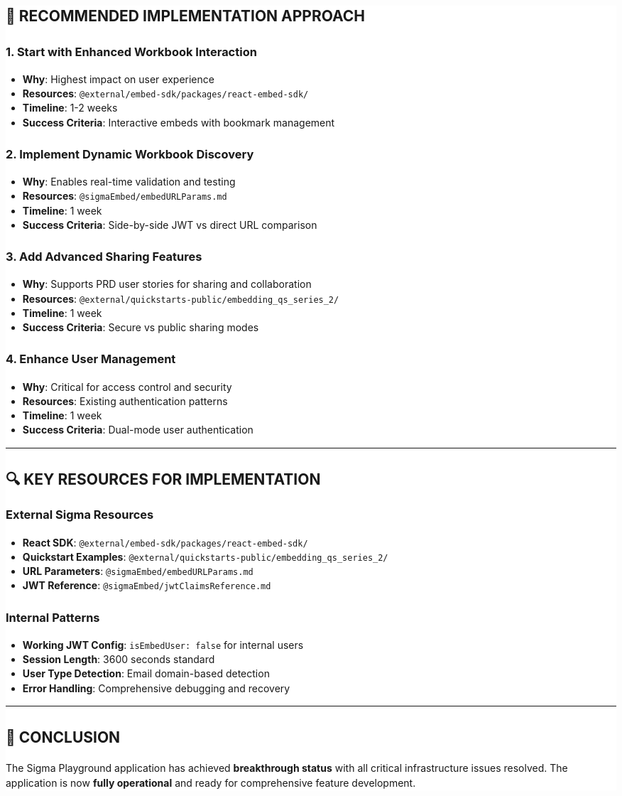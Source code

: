 
## 🎯 **RECOMMENDED IMPLEMENTATION APPROACH**

### **1. Start with Enhanced Workbook Interaction**
- **Why**: Highest impact on user experience
- **Resources**: `@external/embed-sdk/packages/react-embed-sdk/`
- **Timeline**: 1-2 weeks
- **Success Criteria**: Interactive embeds with bookmark management

### **2. Implement Dynamic Workbook Discovery**
- **Why**: Enables real-time validation and testing
- **Resources**: `@sigmaEmbed/embedURLParams.md`
- **Timeline**: 1 week
- **Success Criteria**: Side-by-side JWT vs direct URL comparison

### **3. Add Advanced Sharing Features**
- **Why**: Supports PRD user stories for sharing and collaboration
- **Resources**: `@external/quickstarts-public/embedding_qs_series_2/`
- **Timeline**: 1 week
- **Success Criteria**: Secure vs public sharing modes

### **4. Enhance User Management**
- **Why**: Critical for access control and security
- **Resources**: Existing authentication patterns
- **Timeline**: 1 week
- **Success Criteria**: Dual-mode user authentication

---

## 🔍 **KEY RESOURCES FOR IMPLEMENTATION**

### **External Sigma Resources**
- **React SDK**: `@external/embed-sdk/packages/react-embed-sdk/`
- **Quickstart Examples**: `@external/quickstarts-public/embedding_qs_series_2/`
- **URL Parameters**: `@sigmaEmbed/embedURLParams.md`
- **JWT Reference**: `@sigmaEmbed/jwtClaimsReference.md`

### **Internal Patterns**
- **Working JWT Config**: `isEmbedUser: false` for internal users
- **Session Length**: 3600 seconds standard
- **User Type Detection**: Email domain-based detection
- **Error Handling**: Comprehensive debugging and recovery

---

## 🎉 **CONCLUSION**

The Sigma Playground application has achieved **breakthrough status** with all critical infrastructure issues resolved. The application is now **fully operational** and ready for comprehensive feature development.
